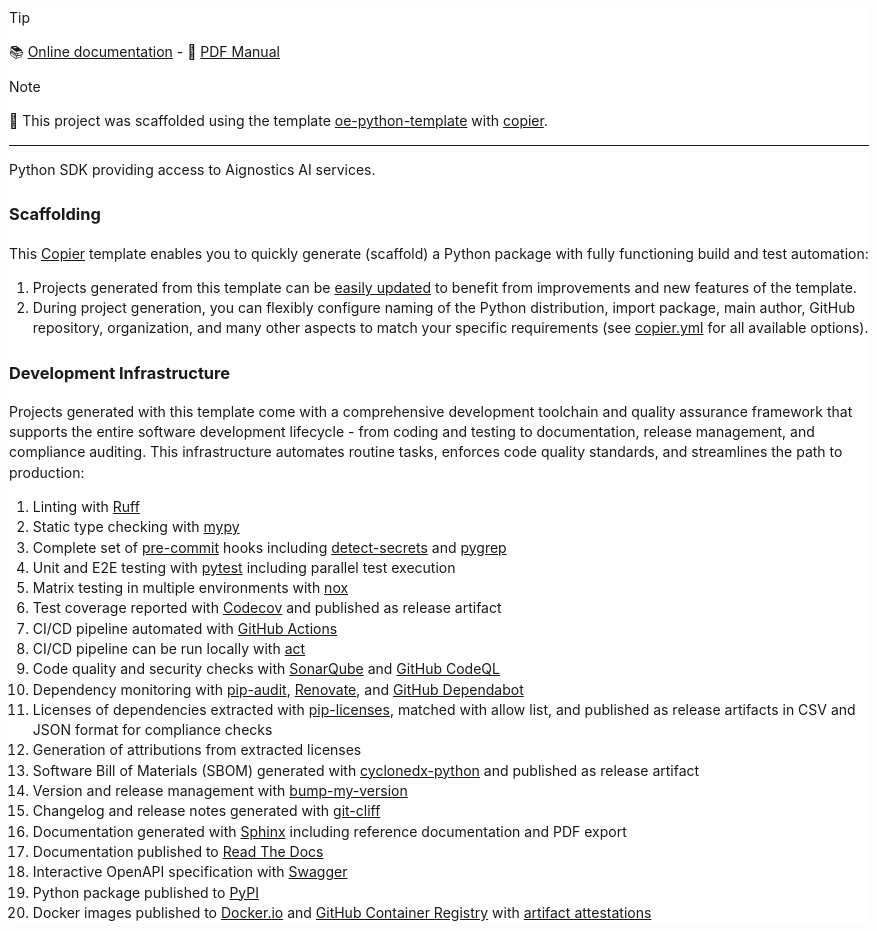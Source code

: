 

> [!TIP]
> 📚 [Online documentation](https://aignostics.readthedocs.io/en/latest/) - 📖 [PDF Manual](https://aignostics.readthedocs.io/_/downloads/en/latest/pdf/)

> [!NOTE]
> 🧠 This project was scaffolded using the template [oe-python-template](https://github.com/helmut-hoffer-von-ankershoffen/oe-python-template) with [copier](https://copier.readthedocs.io/).

---


Python SDK providing access to Aignostics AI services.

### Scaffolding

This [Copier](https://copier.readthedocs.io/en/stable/) template enables you to quickly generate (scaffold) a Python package with fully functioning build and test automation:

1. Projects generated from this template can be [easily updated](https://copier.readthedocs.io/en/stable/updating/) to benefit from improvements and new features of the template.
2. During project generation, you can flexibly configure naming of the Python distribution, import package, main author, GitHub repository, organization, and many other aspects to match your specific requirements (see [copier.yml](https://github.com/helmut-hoffer-von-ankershoffen/oe-python-template/blob/main/copier.yml) for all available options).

### Development Infrastructure

Projects generated with this template come with a comprehensive development toolchain and quality assurance framework that supports the entire software development lifecycle - from coding and testing to documentation, release management, and compliance auditing. This infrastructure automates routine tasks, enforces code quality standards, and streamlines the path to production:

1. Linting with [Ruff](https://github.com/astral-sh/ruff)
2. Static type checking with [mypy](https://mypy.readthedocs.io/en/stable/)
3. Complete set of [pre-commit](https://pre-commit.com/) hooks including [detect-secrets](https://github.com/Yelp/detect-secrets) and [pygrep](https://github.com/pre-commit/pygrep-hooks)
4. Unit and E2E testing with [pytest](https://docs.pytest.org/en/stable/) including parallel test execution
5. Matrix testing in multiple environments with [nox](https://nox.thea.codes/en/stable/)
6. Test coverage reported with [Codecov](https://codecov.io/) and published as release artifact
7. CI/CD pipeline automated with [GitHub Actions](https://github.com/features/actions)
8. CI/CD pipeline can be run locally with [act](https://github.com/nektos/act)
9. Code quality and security checks with [SonarQube](https://www.sonarsource.com/products/sonarcloud) and [GitHub CodeQL](https://codeql.github.com/)
10. Dependency monitoring with [pip-audit](https://pypi.org/project/pip-audit/), [Renovate](https://github.com/renovatebot/renovate), and [GitHub Dependabot](https://docs.github.com/en/code-security/getting-started/dependabot-quickstart-guide)
11. Licenses of dependencies extracted with [pip-licenses](https://pypi.org/project/pip-licenses/), matched with allow list, and published as release artifacts in CSV and JSON format for compliance checks
12. Generation of attributions from extracted licenses
13. Software Bill of Materials (SBOM) generated with [cyclonedx-python](https://github.com/CycloneDX/cyclonedx-python) and published as release artifact
14. Version and release management with [bump-my-version](https://callowayproject.github.io/bump-my-version/)
15. Changelog and release notes generated with [git-cliff](https://git-cliff.org/)
16. Documentation generated with [Sphinx](https://www.sphinx-doc.org/en/master/) including reference documentation and PDF export
17. Documentation published to [Read The Docs](https://readthedocs.org/)
18. Interactive OpenAPI specification with [Swagger](https://swagger.io/)
19. Python package published to [PyPI](https://pypi.org/)
20. Docker images published to [Docker.io](https://hub.docker.com/) and [GitHub Container Registry](https://docs.github.com/en/packages/working-with-a-github-packages-registry/working-with-the-container-registry) with [artifact attestations](https://docs.github.com/en/actions/security-for-github-actions/using-artifact-attestations/using-artifact-attestations-to-establish-provenance-for-builds)

[//]: # (README.md generated from docs/partials/README_*.md)